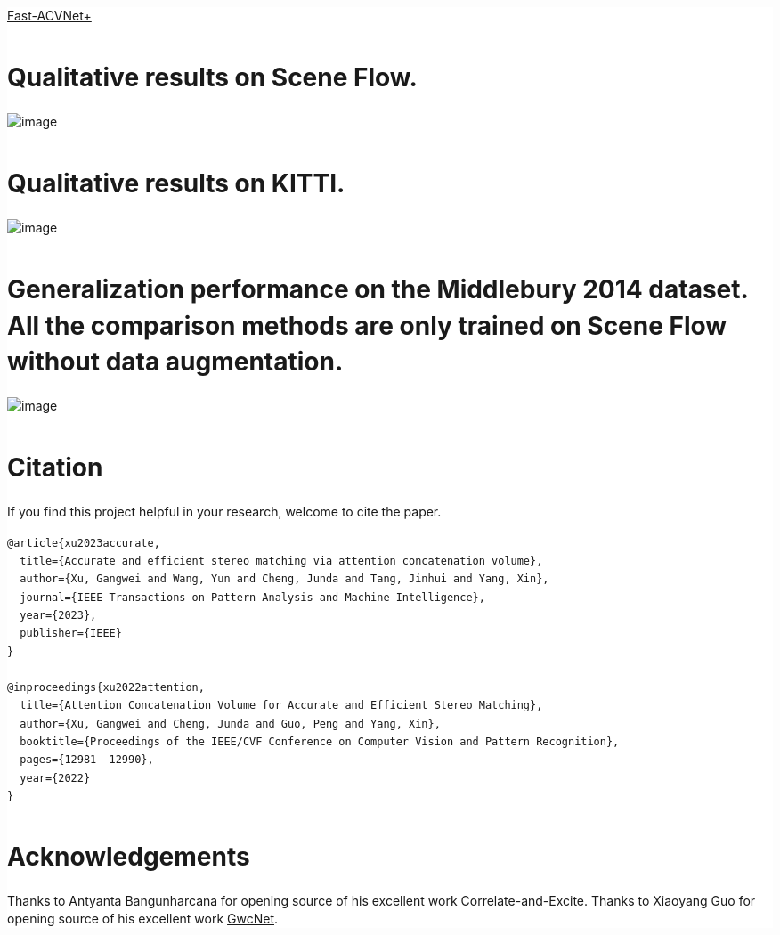 [Fast-ACVNet+](https://drive.google.com/drive/folders/1lcyzoKlkYoDL3tiPGCR6nob9WsusaTI8?usp=share_link)

# Qualitative results on Scene Flow.

![image](https://github.com/gangweiX/Fast-ACVNet/blob/main/imgs/sceneflow.png)

# Qualitative results on KITTI.

![image](https://github.com/gangweiX/Fast-ACVNet/blob/main/imgs/kitti.png)

# Generalization performance on the Middlebury 2014 dataset. All the comparison methods are only trained on Scene Flow without data augmentation.

![image](https://github.com/gangweiX/Fast-ACVNet/blob/main/imgs/middlebury.png)

# Citation

If you find this project helpful in your research, welcome to cite the paper.

```
@article{xu2023accurate,
  title={Accurate and efficient stereo matching via attention concatenation volume},
  author={Xu, Gangwei and Wang, Yun and Cheng, Junda and Tang, Jinhui and Yang, Xin},
  journal={IEEE Transactions on Pattern Analysis and Machine Intelligence},
  year={2023},
  publisher={IEEE}
}

@inproceedings{xu2022attention,
  title={Attention Concatenation Volume for Accurate and Efficient Stereo Matching},
  author={Xu, Gangwei and Cheng, Junda and Guo, Peng and Yang, Xin},
  booktitle={Proceedings of the IEEE/CVF Conference on Computer Vision and Pattern Recognition},
  pages={12981--12990},
  year={2022}
}

```

# Acknowledgements

Thanks to Antyanta Bangunharcana for opening source of his excellent work [Correlate-and-Excite](https://github.com/antabangun/coex). Thanks to Xiaoyang Guo for opening source of his excellent work [GwcNet](https://github.com/xy-guo/GwcNet).
